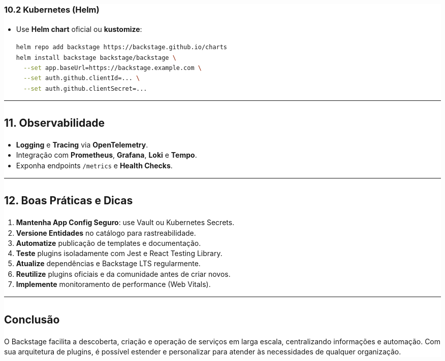 ### 10.2 Kubernetes (Helm)

* Use **Helm chart** oficial ou **kustomize**:

  ```bash
  helm repo add backstage https://backstage.github.io/charts
  helm install backstage backstage/backstage \
    --set app.baseUrl=https://backstage.example.com \
    --set auth.github.clientId=... \
    --set auth.github.clientSecret=...
  ```

---

## 11. Observabilidade

* **Logging** e **Tracing** via **OpenTelemetry**.
* Integração com **Prometheus**, **Grafana**, **Loki** e **Tempo**.
* Exponha endpoints `/metrics` e **Health Checks**.

---

## 12. Boas Práticas e Dicas

1. **Mantenha App Config Seguro**: use Vault ou Kubernetes Secrets.
2. **Versione Entidades** no catálogo para rastreabilidade.
3. **Automatize** publicação de templates e documentação.
4. **Teste** plugins isoladamente com Jest e React Testing Library.
5. **Atualize** dependências e Backstage LTS regularmente.
6. **Reutilize** plugins oficiais e da comunidade antes de criar novos.
7. **Implemente** monitoramento de performance (Web Vitals).

---

## Conclusão

O Backstage facilita a descoberta, criação e operação de serviços em larga escala, centralizando informações e automação. Com sua arquitetura de plugins, é possível estender e personalizar para atender às necessidades de qualquer organização.
